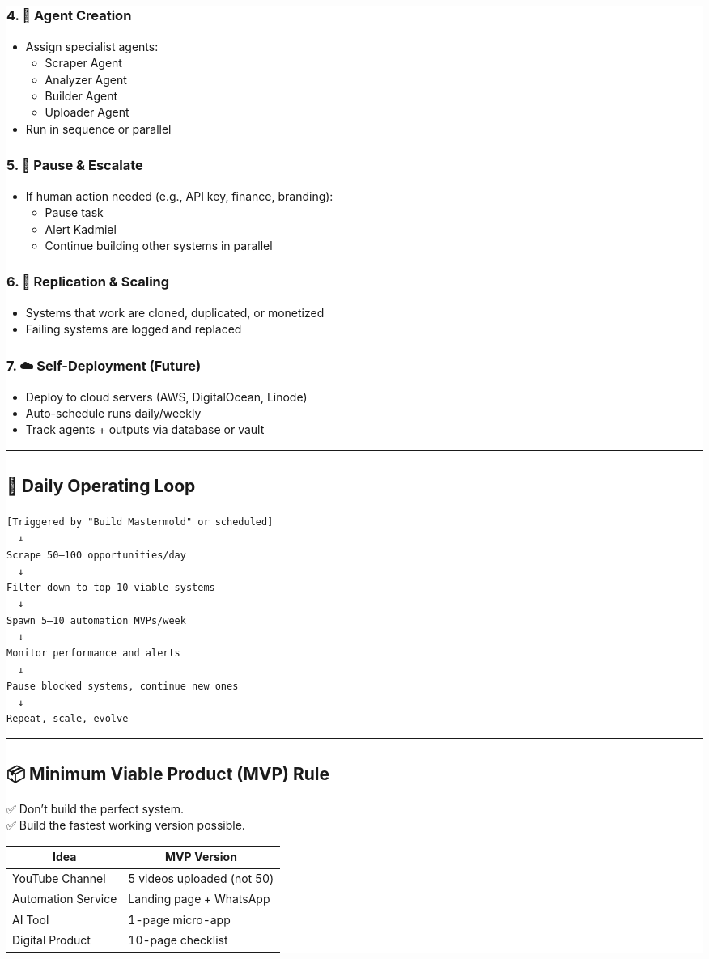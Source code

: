 ### 4. 🤖 Agent Creation
- Assign specialist agents:
    - Scraper Agent
    - Analyzer Agent
    - Builder Agent
    - Uploader Agent
- Run in sequence or parallel

### 5. 🛑 Pause & Escalate
- If human action needed (e.g., API key, finance, branding):
    - Pause task
    - Alert Kadmiel
    - Continue building other systems in parallel

### 6. 🚀 Replication & Scaling
- Systems that work are cloned, duplicated, or monetized
- Failing systems are logged and replaced

### 7. ☁️ Self-Deployment (Future)
- Deploy to cloud servers (AWS, DigitalOcean, Linode)
- Auto-schedule runs daily/weekly
- Track agents + outputs via database or vault

---

## 🧬 Daily Operating Loop

```
[Triggered by "Build Mastermold" or scheduled]
  ↓
Scrape 50–100 opportunities/day
  ↓
Filter down to top 10 viable systems
  ↓
Spawn 5–10 automation MVPs/week
  ↓
Monitor performance and alerts
  ↓
Pause blocked systems, continue new ones
  ↓
Repeat, scale, evolve
```

---

## 📦 Minimum Viable Product (MVP) Rule

✅ Don’t build the perfect system.  
✅ Build the fastest working version possible.

| Idea | MVP Version |
|------|-------------|
| YouTube Channel | 5 videos uploaded (not 50) |
| Automation Service | Landing page + WhatsApp |
| AI Tool | 1-page micro-app |
| Digital Product | 10-page checklist |
